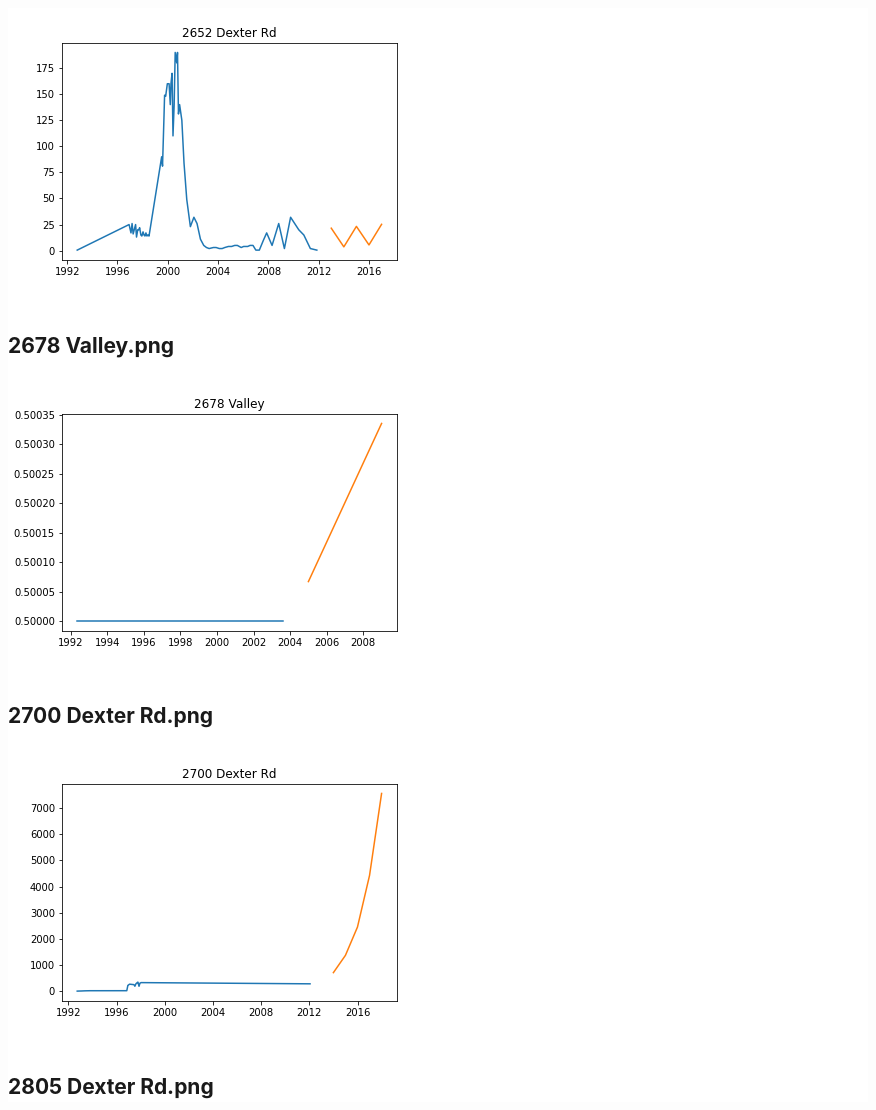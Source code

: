![](./fig_cc/2652_Dexter_Rd.png)
## 2678 Valley.png

![](./fig_cc/2678_Valley.png)
## 2700 Dexter Rd.png

![](./fig_cc/2700_Dexter_Rd.png)
## 2805 Dexter Rd.png
